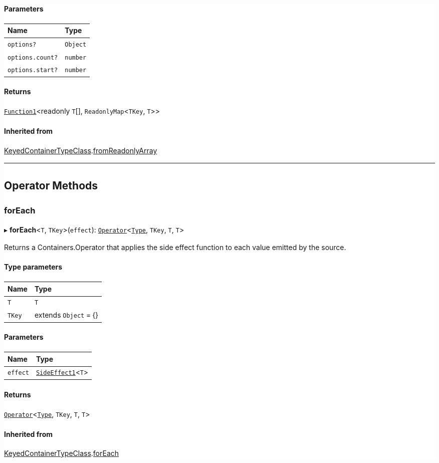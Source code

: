 #### Parameters

| Name | Type |
| :------ | :------ |
| `options?` | `Object` |
| `options.count?` | `number` |
| `options.start?` | `number` |

#### Returns

[`Function1`](../modules/functions.md#function1)<readonly `T`[], `ReadonlyMap`<`TKey`, `T`\>\>

#### Inherited from

[KeyedContainerTypeClass](containers.KeyedContainerTypeClass.md).[fromReadonlyArray](containers.KeyedContainerTypeClass.md#fromreadonlyarray)

___

## Operator Methods

### forEach

▸ **forEach**<`T`, `TKey`\>(`effect`): [`Operator`](../modules/containers.KeyedContainers.md#operator)<[`Type`](containers.ReadonlyMapContainer.Type.md), `TKey`, `T`, `T`\>

Returns a Containers.Operator that applies the side effect function to each
value emitted by the source.

#### Type parameters

| Name | Type |
| :------ | :------ |
| `T` | `T` |
| `TKey` | extends `Object` = {} |

#### Parameters

| Name | Type |
| :------ | :------ |
| `effect` | [`SideEffect1`](../modules/functions.md#sideeffect1)<`T`\> |

#### Returns

[`Operator`](../modules/containers.KeyedContainers.md#operator)<[`Type`](containers.ReadonlyMapContainer.Type.md), `TKey`, `T`, `T`\>

#### Inherited from

[KeyedContainerTypeClass](containers.KeyedContainerTypeClass.md).[forEach](containers.KeyedContainerTypeClass.md#foreach)
